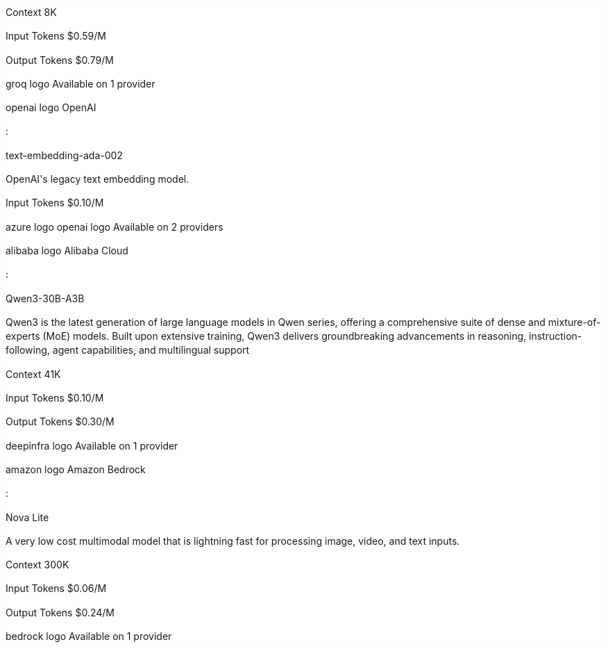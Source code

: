 Context 8K

Input Tokens $0.59/M

Output Tokens $0.79/M

groq logo
Available on 1 provider

openai logo
OpenAI

:

text-embedding-ada-002

OpenAI's legacy text embedding model.

Input Tokens $0.10/M

azure logo
openai logo
Available on 2 providers

alibaba logo
Alibaba Cloud

:

Qwen3-30B-A3B

Qwen3 is the latest generation of large language models in Qwen series, offering a comprehensive suite of dense and mixture-of-experts (MoE) models. Built upon extensive training, Qwen3 delivers groundbreaking advancements in reasoning, instruction-following, agent capabilities, and multilingual support

Context 41K

Input Tokens $0.10/M

Output Tokens $0.30/M

deepinfra logo
Available on 1 provider

amazon logo
Amazon Bedrock

:

Nova Lite

A very low cost multimodal model that is lightning fast for processing image, video, and text inputs.

Context 300K

Input Tokens $0.06/M

Output Tokens $0.24/M

bedrock logo
Available on 1 provider

